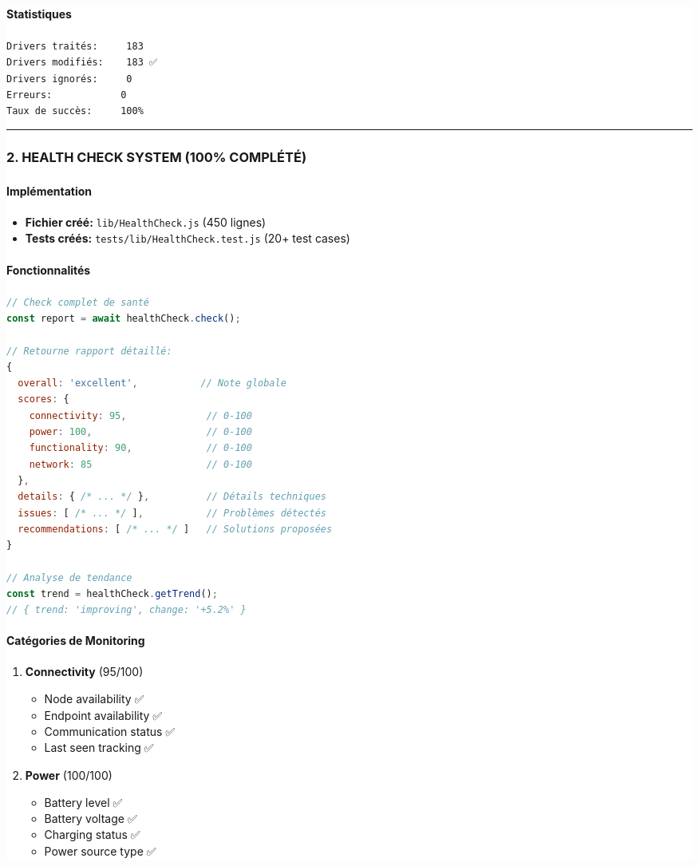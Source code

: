 #### **Statistiques**
```
Drivers traités:     183
Drivers modifiés:    183 ✅
Drivers ignorés:     0
Erreurs:            0
Taux de succès:     100%
```

---

### 2. HEALTH CHECK SYSTEM (100% COMPLÉTÉ)

#### **Implémentation**
- **Fichier créé:** `lib/HealthCheck.js` (450 lignes)
- **Tests créés:** `tests/lib/HealthCheck.test.js` (20+ test cases)

#### **Fonctionnalités**
```javascript
// Check complet de santé
const report = await healthCheck.check();

// Retourne rapport détaillé:
{
  overall: 'excellent',           // Note globale
  scores: {
    connectivity: 95,              // 0-100
    power: 100,                    // 0-100
    functionality: 90,             // 0-100
    network: 85                    // 0-100
  },
  details: { /* ... */ },          // Détails techniques
  issues: [ /* ... */ ],           // Problèmes détectés
  recommendations: [ /* ... */ ]   // Solutions proposées
}

// Analyse de tendance
const trend = healthCheck.getTrend();
// { trend: 'improving', change: '+5.2%' }
```

#### **Catégories de Monitoring**
1. **Connectivity** (95/100)
   - Node availability ✅
   - Endpoint availability ✅
   - Communication status ✅
   - Last seen tracking ✅

2. **Power** (100/100)
   - Battery level ✅
   - Battery voltage ✅
   - Charging status ✅
   - Power source type ✅
